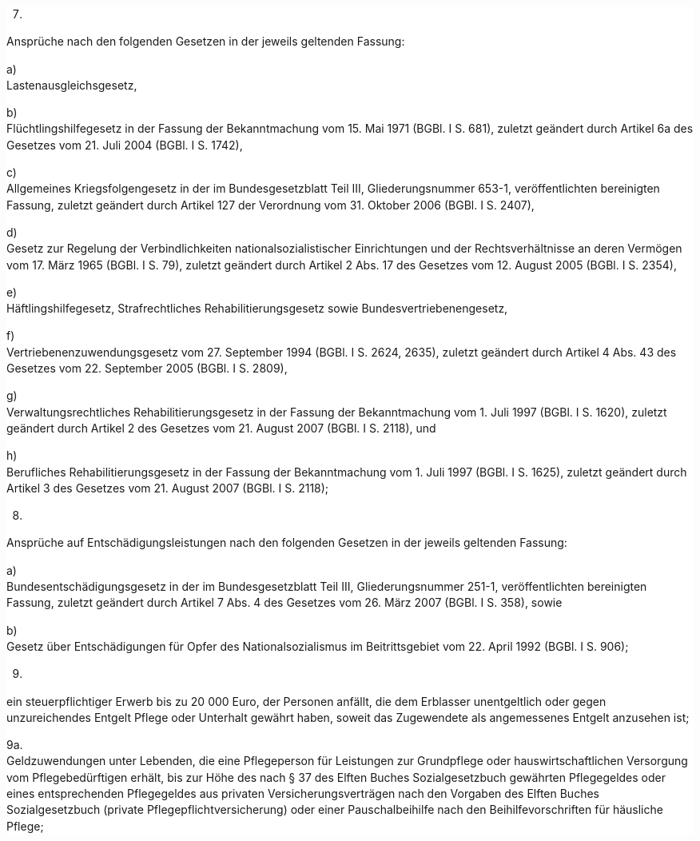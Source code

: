 7.  
Ansprüche nach den folgenden Gesetzen in der jeweils geltenden Fassung:

a)  
Lastenausgleichsgesetz,

b)  
Flüchtlingshilfegesetz in der Fassung der Bekanntmachung vom 15. Mai 1971 (BGBl. I S. 681), zuletzt geändert durch Artikel 6a des Gesetzes vom 21. Juli 2004 (BGBl. I S. 1742),

c)  
Allgemeines Kriegsfolgengesetz in der im Bundesgesetzblatt Teil III, Gliederungsnummer 653-1, veröffentlichten bereinigten Fassung, zuletzt geändert durch Artikel 127 der Verordnung vom 31. Oktober 2006 (BGBl. I S. 2407),

d)  
Gesetz zur Regelung der Verbindlichkeiten nationalsozialistischer Einrichtungen und der Rechtsverhältnisse an deren Vermögen vom 17. März 1965 (BGBl. I S. 79), zuletzt geändert durch Artikel 2 Abs. 17 des Gesetzes vom 12. August 2005 (BGBl. I S. 2354),

e)  
Häftlingshilfegesetz, Strafrechtliches Rehabilitierungsgesetz sowie Bundesvertriebenengesetz,

f)  
Vertriebenenzuwendungsgesetz vom 27. September 1994 (BGBl. I S. 2624, 2635), zuletzt geändert durch Artikel 4 Abs. 43 des Gesetzes vom 22. September 2005 (BGBl. I S. 2809),

g)  
Verwaltungsrechtliches Rehabilitierungsgesetz in der Fassung der Bekanntmachung vom 1. Juli 1997 (BGBl. I S. 1620), zuletzt geändert durch Artikel 2 des Gesetzes vom 21. August 2007 (BGBl. I S. 2118), und

h)  
Berufliches Rehabilitierungsgesetz in der Fassung der Bekanntmachung vom 1. Juli 1997 (BGBl. I S. 1625), zuletzt geändert durch Artikel 3 des Gesetzes vom 21. August 2007 (BGBl. I S. 2118);

8.  
Ansprüche auf Entschädigungsleistungen nach den folgenden Gesetzen in der jeweils geltenden Fassung:

a)  
Bundesentschädigungsgesetz in der im Bundesgesetzblatt Teil III, Gliederungsnummer 251-1, veröffentlichten bereinigten Fassung, zuletzt geändert durch Artikel 7 Abs. 4 des Gesetzes vom 26. März 2007 (BGBl. I S. 358), sowie

b)  
Gesetz über Entschädigungen für Opfer des Nationalsozialismus im Beitrittsgebiet vom 22. April 1992 (BGBl. I S. 906);

9.  
ein steuerpflichtiger Erwerb bis zu 20 000 Euro, der Personen anfällt, die dem Erblasser unentgeltlich oder gegen unzureichendes Entgelt Pflege oder Unterhalt gewährt haben, soweit das Zugewendete als angemessenes Entgelt anzusehen ist;

9a.  
Geldzuwendungen unter Lebenden, die eine Pflegeperson für Leistungen zur Grundpflege oder hauswirtschaftlichen Versorgung vom Pflegebedürftigen erhält, bis zur Höhe des nach § 37 des Elften Buches Sozialgesetzbuch gewährten Pflegegeldes oder eines entsprechenden Pflegegeldes aus privaten Versicherungsverträgen nach den Vorgaben des Elften Buches Sozialgesetzbuch (private Pflegepflichtversicherung) oder einer Pauschalbeihilfe nach den Beihilfevorschriften für häusliche Pflege;
